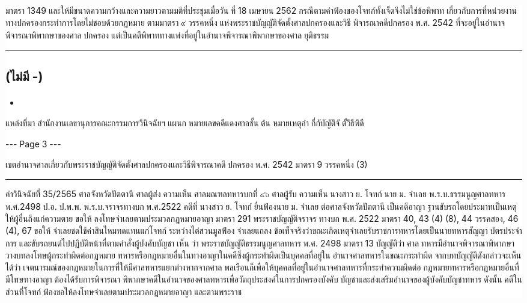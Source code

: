 มาตรา 1349 และให้มีขนาดความกว้างและความยาวตามมติที่ประชุมเมื่อวัน
ที่ 18 เมษายน 2562 กรณีตามคำฟ้องของโจทก์ทั้งเจ็ดจึงไม่ใช่ข้อพิพาท
เกี่ยวกับการที่หน่วยงานทางปกครองกระทำการโดยไม่ชอบด้วยกฎหมาย
ตามมาตรา 
๙ 
วรรคหนึ่ง 
แห่งพระราชบัญญัติจัดตั้งศาลปกครองและวิธี
พิจารณาคดีปกครอง พ.ศ. 2542 ที่จะอยู่ในอำนาจพิจารณาพิพากษาของศาล
ปกครอง แต่เป็นคดีพิพาททางแพ่งที่อยู่ในอำนาจพิจารณาพิพากษาของศาล
ยุติธรรม
___________________________
(ไม่มี -)
-
-
แหล่งที่มา
สำนักงานเลขานุการคณะกรรมการวินิจฉัยฯ
แผนก
หมายเลขคดีแดงศาลชั้น
ต้น
หมายเหตุอำ
กี่กับัญัติจั
ตั้วิธีพิดี


--- Page 3 ---

เขตอำนาจศาลเกี่ยวกับพระราชบัญญัติจัดตั้งศาลปกครองและวิธีพิจารณาคดี
ปกครอง พ.ศ. 2542 มาตรา 9 วรรคหนึ่ง (3)
___________________________
คำวินิจฉัยที่ 35/2565
ศาลจังหวัดปัตตานี
ศาลผู้ส่ง
ความเห็น
ศาลมณฑลทหารบกที่ ๔๖
ศาลผู้รับ
ความเห็น
นางสาว ย.
โจทก์
นาย ม.
จำเลย
พ.ร.บ.ธรรมนูญศาลทหาร พ.ศ.2498
ป.อ.
ป.พ.พ.
พ.ร.บ.จราจรทางบก พ.ศ.2522
คดีที่ นางสาว ย. โจทก์ ยื่นฟ้องนาย ม. จำเลย ต่อศาลจังหวัดปัตตานี
เป็นคดีอาญา ฐานขับรถโดยประมาทเป็นเหตุให้ผู้อื่นถึงแก่ความตาย ขอให้
ลงโทษจำเลยตามประมวลกฎหมายอาญา มาตรา 291 พระราชบัญญัติจราจร
ทางบก พ.ศ. 2522 มาตรา 40, 43 (4) (8), 44 วรรคสอง, 46 (4), 67 ขอให้
จำเลยชดใช้ค่าสินไหมทดแทนแก่โจทก์ ระหว่างไต่สวนมูลฟ้อง จำเลยแถลง
ข้อเท็จจริงว่าขณะเกิดเหตุจำเลยรับราชการทหารโดยเป็นนายทหารสัญญา
บัตรประจำการ และขับรถยนต์ไปปฏิบัติหน้าที่ตามคำสั่งผู้บังคับบัญชา เห็น
ว่า พระราชบัญญัติธรรมนูญศาลทหาร พ.ศ. 2498 มาตรา 13 บัญญัติว่า ศาล
ทหารมีอำนาจพิจารณาพิพากษาวางบทลงโทษผู้กระทำผิดต่อกฎหมาย
ทหารหรือกฎหมายอื่นในทางอาญาในคดีซึ่งผู้กระทำผิดเป็นบุคคลที่อยู่ใน
อำนาจศาลทหารในขณะกระทำผิด 
จากบทบัญญัติดังกล่าวจะเห็นได้ว่า
เจตนารมณ์ของกฎหมายในการที่ให้มีศาลทหารแยกต่างหากจากศาล
พลเรือนก็เพื่อให้บุคคลที่อยู่ในอำนาจศาลทหารที่กระทำความผิดต่อ
กฎหมายทหารหรือกฎหมายอื่นที่มีโทษทางอาญา 
ต้องได้รับการพิจารณา
พิพากษาคดีในอำนาจของศาลทหารเพื่อวัตถุประสงค์ในการปกครองบังคับ
บัญชาและส่งเสริมอำนาจของผู้บังคับบัญชาทหาร ดังนั้น คดีในส่วนที่โจทก์
ฟ้องขอให้ลงโทษจำเลยตามประมวลกฎหมายอาญา 
และตามพระราช
